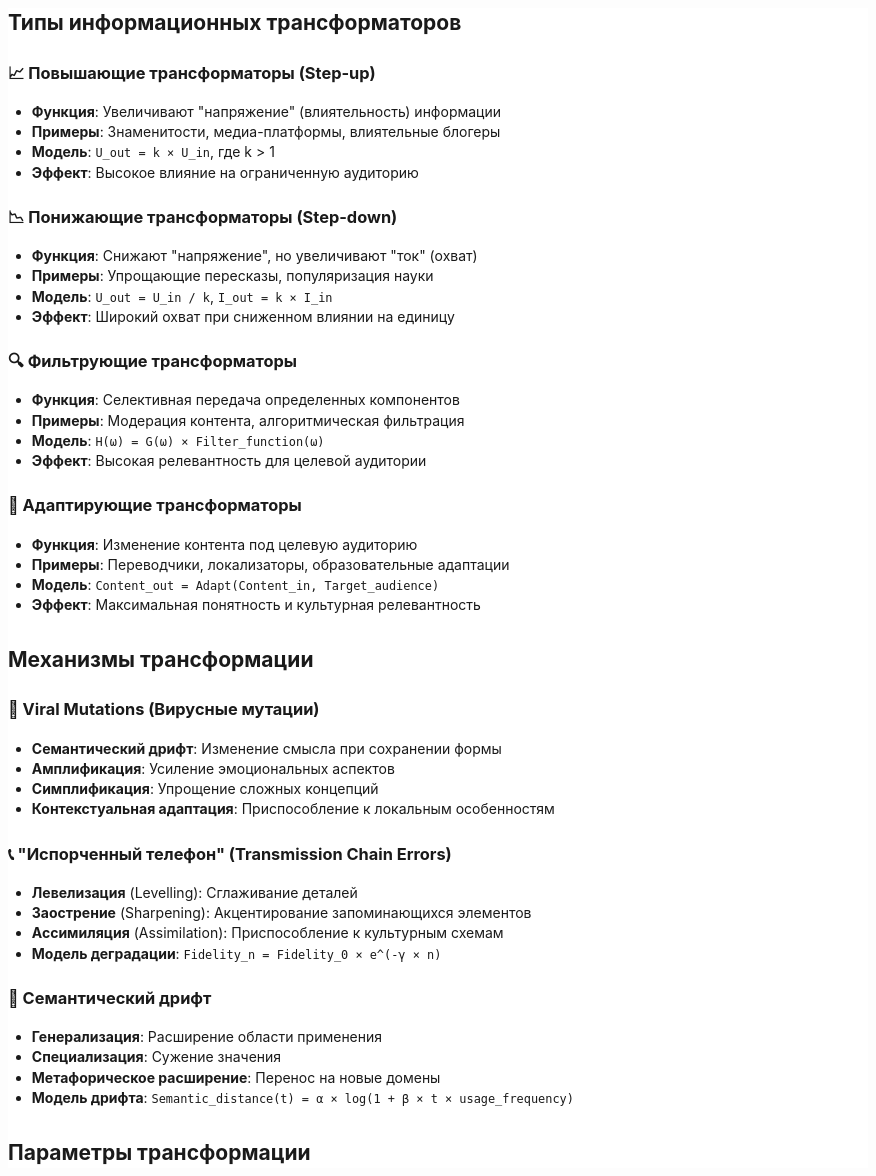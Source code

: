 ## Типы информационных трансформаторов

### 📈 Повышающие трансформаторы (Step-up)
- **Функция**: Увеличивают "напряжение" (влиятельность) информации
- **Примеры**: Знаменитости, медиа-платформы, влиятельные блогеры
- **Модель**: `U_out = k × U_in`, где k > 1
- **Эффект**: Высокое влияние на ограниченную аудиторию

### 📉 Понижающие трансформаторы (Step-down)  
- **Функция**: Снижают "напряжение", но увеличивают "ток" (охват)
- **Примеры**: Упрощающие пересказы, популяризация науки
- **Модель**: `U_out = U_in / k`, `I_out = k × I_in`
- **Эффект**: Широкий охват при сниженном влиянии на единицу

### 🔍 Фильтрующие трансформаторы
- **Функция**: Селективная передача определенных компонентов
- **Примеры**: Модерация контента, алгоритмическая фильтрация
- **Модель**: `H(ω) = G(ω) × Filter_function(ω)`
- **Эффект**: Высокая релевантность для целевой аудитории

### 🎯 Адаптирующие трансформаторы
- **Функция**: Изменение контента под целевую аудиторию
- **Примеры**: Переводчики, локализаторы, образовательные адаптации
- **Модель**: `Content_out = Adapt(Content_in, Target_audience)`
- **Эффект**: Максимальная понятность и культурная релевантность

## Механизмы трансформации

### 🦠 Viral Mutations (Вирусные мутации)
- **Семантический дрифт**: Изменение смысла при сохранении формы
- **Амплификация**: Усиление эмоциональных аспектов
- **Симплификация**: Упрощение сложных концепций
- **Контекстуальная адаптация**: Приспособление к локальным особенностям

### 📞 "Испорченный телефон" (Transmission Chain Errors)
- **Левелизация** (Levelling): Сглаживание деталей
- **Заострение** (Sharpening): Акцентирование запоминающихся элементов  
- **Ассимиляция** (Assimilation): Приспособление к культурным схемам
- **Модель деградации**: `Fidelity_n = Fidelity_0 × e^(-γ × n)`

### 📖 Семантический дрифт
- **Генерализация**: Расширение области применения
- **Специализация**: Сужение значения
- **Метафорическое расширение**: Перенос на новые домены
- **Модель дрифта**: `Semantic_distance(t) = α × log(1 + β × t × usage_frequency)`

## Параметры трансформации
